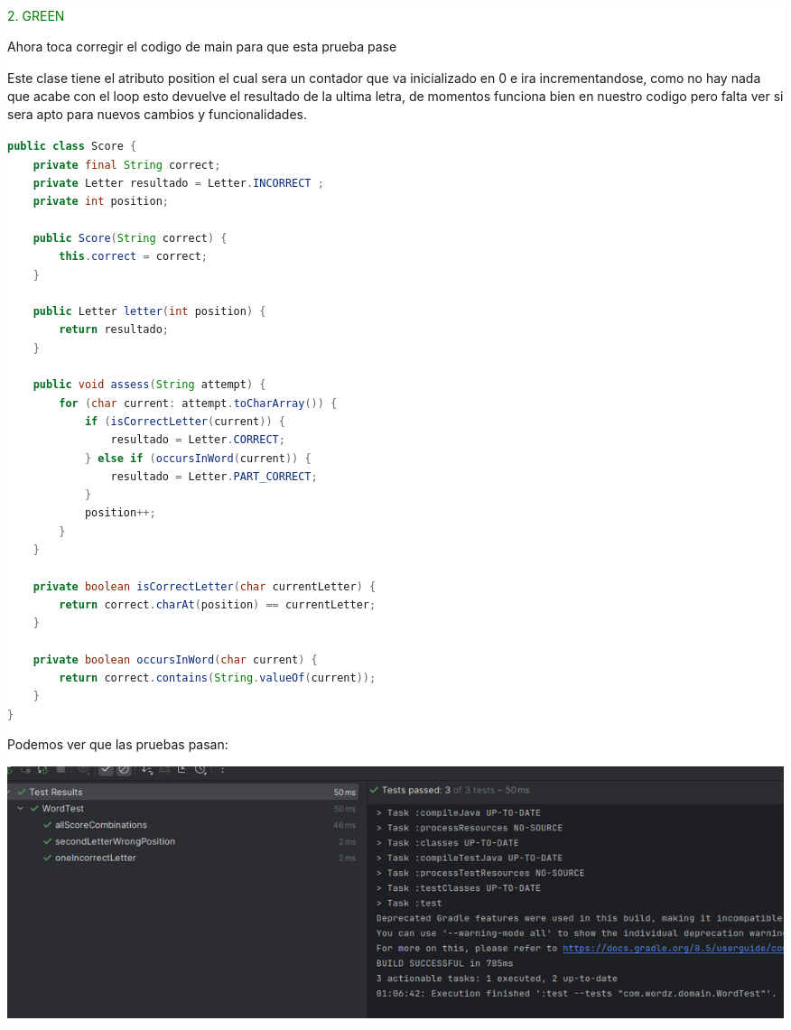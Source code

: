 
<span style="color:green;">2. GREEN</span>

Ahora toca corregir el codigo de main para que esta prueba pase

Este clase tiene el atributo position el cual sera un contador que va inicializado en 0 e ira incrementandose, como no hay nada que acabe con el loop esto devuelve el resultado de la ultima letra, de momentos funciona bien en nuestro codigo pero falta ver si sera apto para nuevos cambios y funcionalidades.


```java
public class Score {
    private final String correct;
    private Letter resultado = Letter.INCORRECT ;
    private int position;
    
    public Score(String correct) {
        this.correct = correct;
    }
    
    public Letter letter(int position) {
        return resultado;
    }
    
    public void assess(String attempt) {
        for (char current: attempt.toCharArray()) {
            if (isCorrectLetter(current)) {
                resultado = Letter.CORRECT;
            } else if (occursInWord(current)) {
                resultado = Letter.PART_CORRECT;
            }
            position++;
        }
    }
    
    private boolean isCorrectLetter(char currentLetter) {
        return correct.charAt(position) == currentLetter;
    }
    
    private boolean occursInWord(char current) {
        return correct.contains(String.valueOf(current));
    }
}
```
Podemos ver que las pruebas pasan:

![outs](images/testoutputs2.png)
